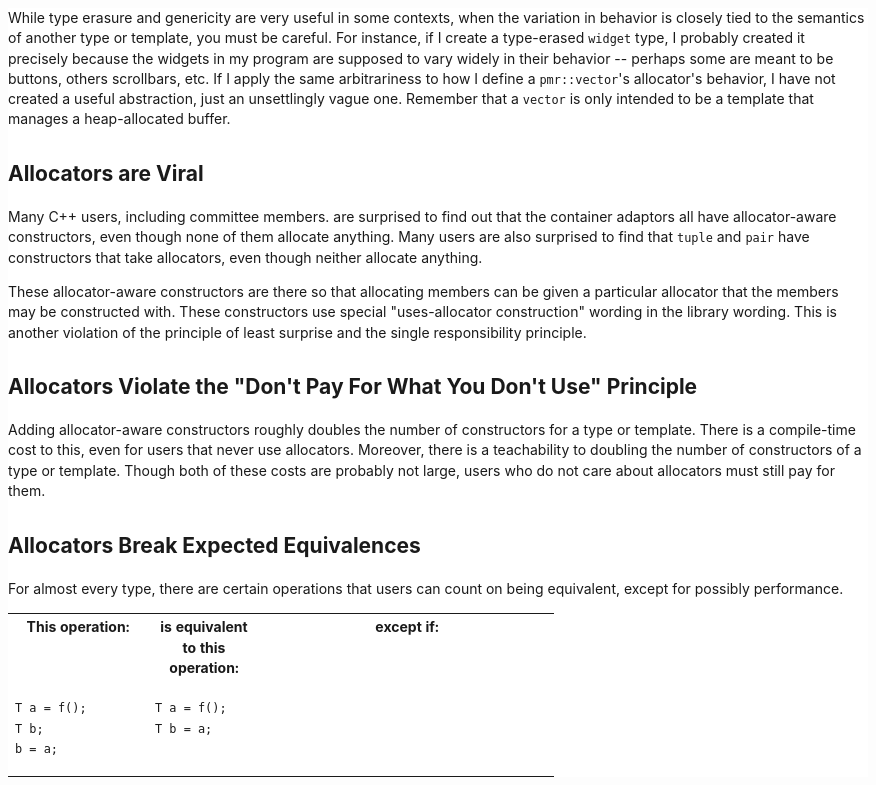 While type erasure and genericity are very useful in some contexts, when the
variation in behavior is closely tied to the semantics of another type or
template, you must be careful.  For instance, if I create a type-erased
`widget` type, I probably created it precisely because the widgets in my
program are supposed to vary widely in their behavior -- perhaps some are meant
to be buttons, others scrollbars, etc.  If I apply the same arbitrariness to how I
define a `pmr::vector`'s allocator's behavior, I have not created a useful
abstraction, just an unsettlingly vague one.  Remember that a `vector` is only
intended to be a template that manages a heap-allocated buffer.

## Allocators are Viral

Many C++ users, including committee members. are surprised to find out that
the container adaptors all have allocator-aware constructors, even though none
of them allocate anything.  Many users are also surprised to find that
`tuple` and `pair` have constructors that take allocators, even though neither
allocate anything.

These allocator-aware constructors are there so that allocating members can be
given a particular allocator that the members may be constructed with.  These
constructors use special "uses-allocator construction" wording in the library
wording.  This is another violation of the principle of least surprise and the
single responsibility principle.

## Allocators Violate the "Don't Pay For What You Don't Use" Principle

Adding allocator-aware constructors roughly doubles the number of constructors
for a type or template.  There is a compile-time cost to this, even for users
that never use allocators.  Moreover, there is a teachability to doubling the
number of constructors of a type or template.  Though both of these costs are
probably not large, users who do not care about allocators must still pay for
them.

## Allocators Break Expected Equivalences

For almost every type, there are certain operations that users can count on
being equivalent, except for possibly performance.

<table>
<tr>
  <th style="width:9em">This operation:</th>
  <th style="width:7em">is equivalent to this operation:</th>
  <th style="width:20em">except if:</th>
</tr>

<tr>
<td><pre><code>T a = f();
T b;
b = a;</code></pre>
<td><pre><code>T a = f();
T b = a;
&nbsp;</code></pre>
